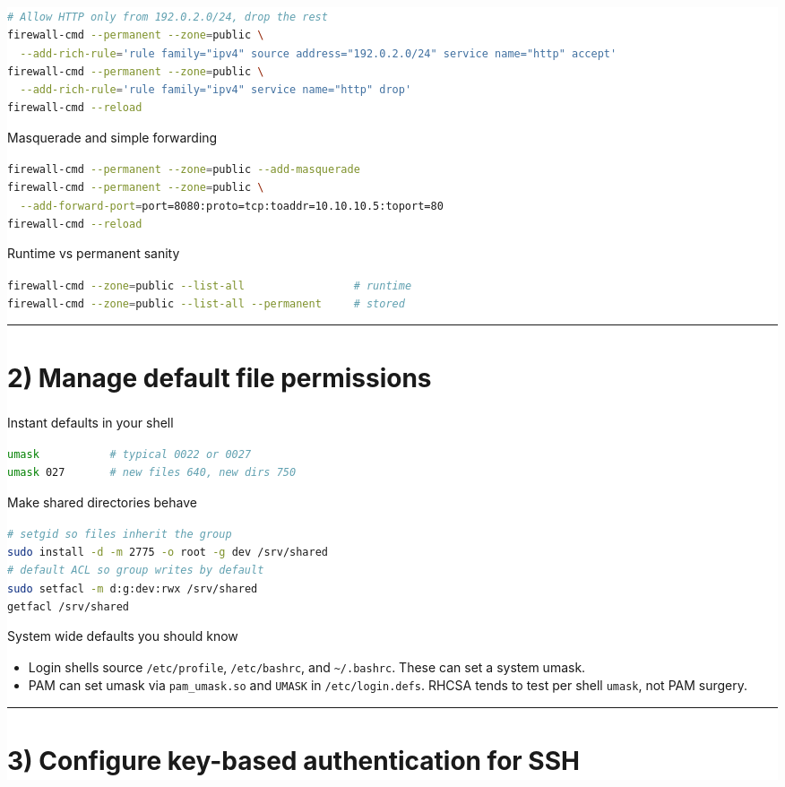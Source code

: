 ```bash
# Allow HTTP only from 192.0.2.0/24, drop the rest
firewall-cmd --permanent --zone=public \
  --add-rich-rule='rule family="ipv4" source address="192.0.2.0/24" service name="http" accept'
firewall-cmd --permanent --zone=public \
  --add-rich-rule='rule family="ipv4" service name="http" drop'
firewall-cmd --reload
```

Masquerade and simple forwarding

```bash
firewall-cmd --permanent --zone=public --add-masquerade
firewall-cmd --permanent --zone=public \
  --add-forward-port=port=8080:proto=tcp:toaddr=10.10.10.5:toport=80
firewall-cmd --reload
```

Runtime vs permanent sanity

```bash
firewall-cmd --zone=public --list-all                 # runtime
firewall-cmd --zone=public --list-all --permanent     # stored
```

---

# 2) Manage default file permissions

Instant defaults in your shell

```bash
umask           # typical 0022 or 0027
umask 027       # new files 640, new dirs 750
```

Make shared directories behave

```bash
# setgid so files inherit the group
sudo install -d -m 2775 -o root -g dev /srv/shared
# default ACL so group writes by default
sudo setfacl -m d:g:dev:rwx /srv/shared
getfacl /srv/shared
```

System wide defaults you should know

* Login shells source `/etc/profile`, `/etc/bashrc`, and `~/.bashrc`. These can set a system umask.
* PAM can set umask via `pam_umask.so` and `UMASK` in `/etc/login.defs`. RHCSA tends to test per shell `umask`, not PAM surgery.

---

# 3) Configure key-based authentication for SSH
